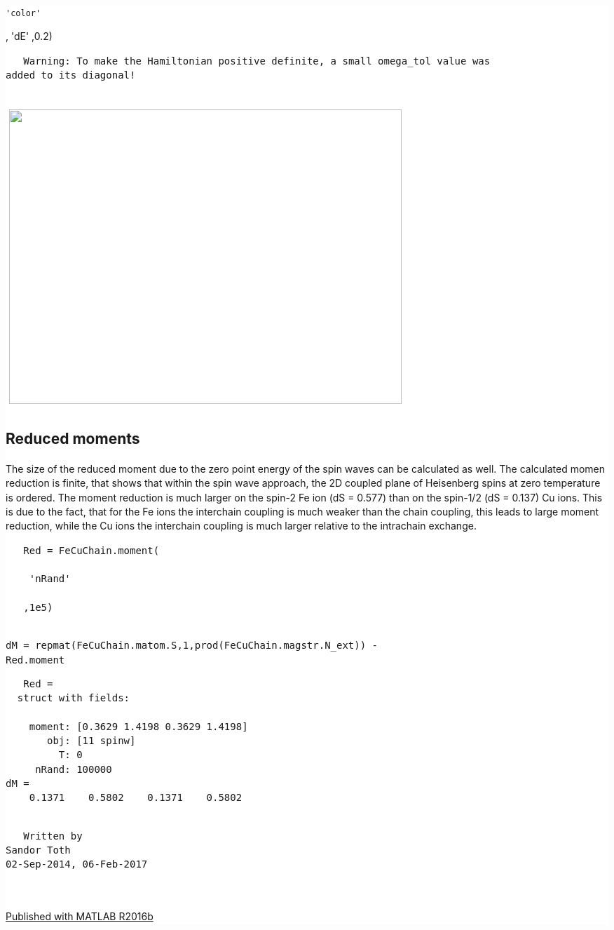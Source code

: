     'color'
   </span>
   ,
   <span class="string">
    'dE'
   </span>
   ,0.2)
  </pre>
  <pre class="codeoutput">
   Warning: To make the Hamiltonian positive definite, a small omega_tol value was
added to its diagonal!
  </pre>
  <img vspace="5" hspace="5" src="/tutorial19_05.png" style="width:560px;height:420px;" alt="">
  <h2 id="6">
   Reduced moments
  </h2>
  <p>
   The size of the reduced moment due to the zero point energy of the spin waves can be calculated as well. The calculated momen reduction is finite, that shows that within the spin wave approach, the 2D coupled plane of Heisenberg spins at zero temperature is ordered. The moment reduction is much larger on the spin-2 Fe ion (dS = 0.577) than on the spin-1/2 (dS = 0.137) Cu ions. This is due to the fact, that for the Fe ions the interchain coupling is much weaker than the chain coupling, this leads to large moment reduction, while the Cu ions the interchain coupling is much larger relative to the intrachain exchange.
  </p>
  <pre class="codeinput">
   Red = FeCuChain.moment(
   <span class="string">
    'nRand'
   </span>
   ,1e5)

dM = repmat(FeCuChain.matom.S,1,prod(FeCuChain.magstr.N_ext)) - Red.moment
  </pre>
  <pre class="codeoutput">
   Red = 
  struct with fields:

    moment: [0.3629 1.4198 0.3629 1.4198]
       obj: [11 spinw]
         T: 0
     nRand: 100000
dM =
    0.1371    0.5802    0.1371    0.5802
  </pre>
  <pre>
   Written by
Sandor Toth
02-Sep-2014, 06-Feb-2017
  </pre>
  <p class="footer">
   <br>
   <a href="http://www.mathworks.com/products/matlab/">
    Published with MATLAB R2016b
   </a>
   <br>
  </p>
 </div>
 
</body>
